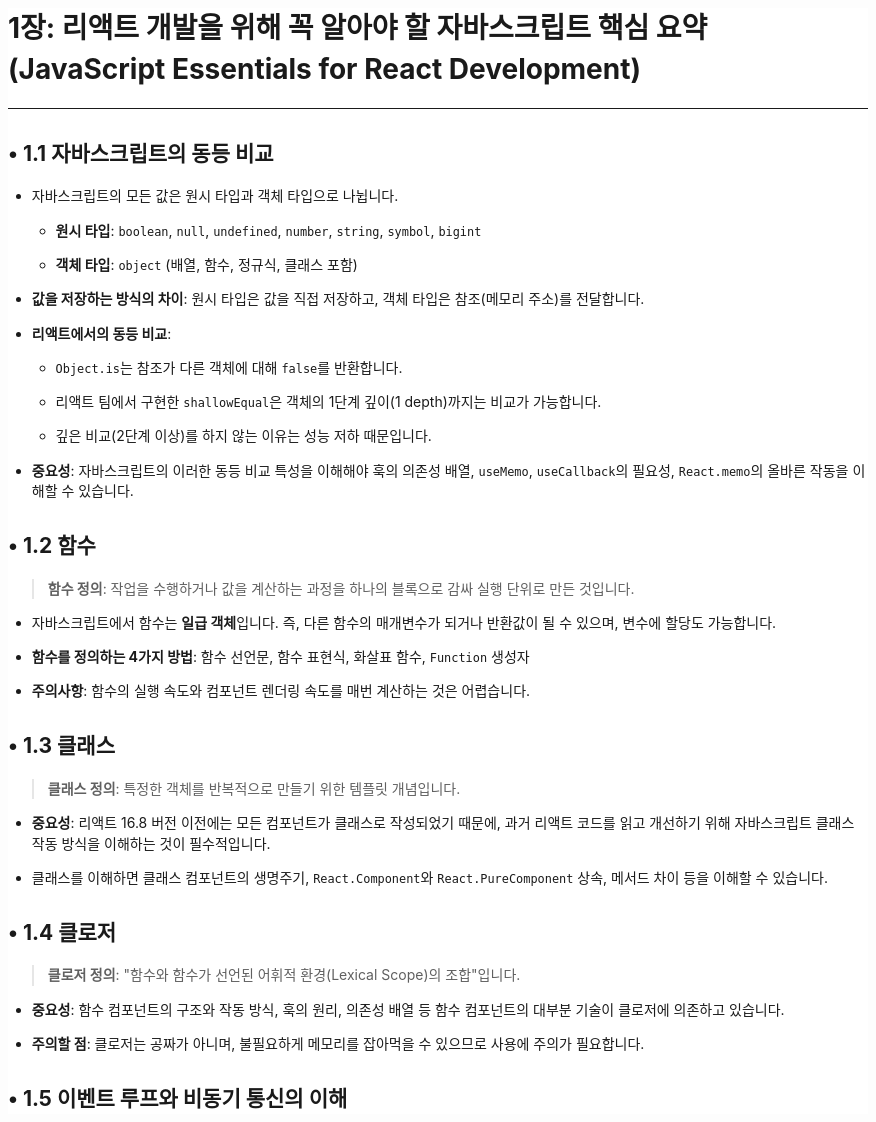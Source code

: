 # 1장: 리액트 개발을 위해 꼭 알아야 할 자바스크립트 핵심 요약 (JavaScript Essentials for React Development)

---

## • 1.1 자바스크립트의 동등 비교

- 자바스크립트의 모든 값은 원시 타입과 객체 타입으로 나뉩니다.
    
    - **원시 타입**: `boolean`, `null`, `undefined`, `number`, `string`, `symbol`, `bigint`
        
    - **객체 타입**: `object` (배열, 함수, 정규식, 클래스 포함)
        
- **값을 저장하는 방식의 차이**: 원시 타입은 값을 직접 저장하고, 객체 타입은 참조(메모리 주소)를 전달합니다.
    
- **리액트에서의 동등 비교**:
    
    - `Object.is`는 참조가 다른 객체에 대해 `false`를 반환합니다.
        
    - 리액트 팀에서 구현한 `shallowEqual`은 객체의 1단계 깊이(1 depth)까지는 비교가 가능합니다.
        
    - 깊은 비교(2단계 이상)를 하지 않는 이유는 성능 저하 때문입니다.
        
- **중요성**: 자바스크립트의 이러한 동등 비교 특성을 이해해야 훅의 의존성 배열, `useMemo`, `useCallback`의 필요성, `React.memo`의 올바른 작동을 이해할 수 있습니다.
    

## • 1.2 함수

> **함수 정의**: 작업을 수행하거나 값을 계산하는 과정을 하나의 블록으로 감싸 실행 단위로 만든 것입니다.

- 자바스크립트에서 함수는 **일급 객체**입니다. 즉, 다른 함수의 매개변수가 되거나 반환값이 될 수 있으며, 변수에 할당도 가능합니다.
    
- **함수를 정의하는 4가지 방법**: 함수 선언문, 함수 표현식, 화살표 함수, `Function` 생성자
    
- **주의사항**: 함수의 실행 속도와 컴포넌트 렌더링 속도를 매번 계산하는 것은 어렵습니다.
    

## • 1.3 클래스

> **클래스 정의**: 특정한 객체를 반복적으로 만들기 위한 템플릿 개념입니다.

- **중요성**: 리액트 16.8 버전 이전에는 모든 컴포넌트가 클래스로 작성되었기 때문에, 과거 리액트 코드를 읽고 개선하기 위해 자바스크립트 클래스 작동 방식을 이해하는 것이 필수적입니다.
    
- 클래스를 이해하면 클래스 컴포넌트의 생명주기, `React.Component`와 `React.PureComponent` 상속, 메서드 차이 등을 이해할 수 있습니다.
    

## • 1.4 클로저

> **클로저 정의**: "함수와 함수가 선언된 어휘적 환경(Lexical Scope)의 조합"입니다.

- **중요성**: 함수 컴포넌트의 구조와 작동 방식, 훅의 원리, 의존성 배열 등 함수 컴포넌트의 대부분 기술이 클로저에 의존하고 있습니다.
    
- **주의할 점**: 클로저는 공짜가 아니며, 불필요하게 메모리를 잡아먹을 수 있으므로 사용에 주의가 필요합니다.
    

## • 1.5 이벤트 루프와 비동기 통신의 이해
